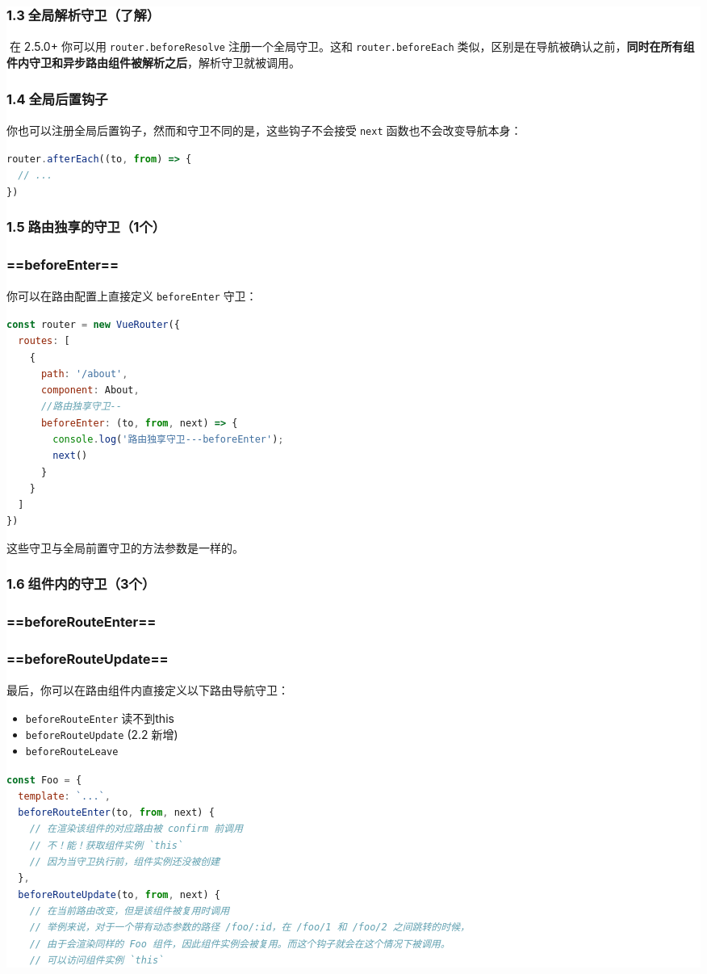 ### 1.3 全局解析守卫（了解）

​	在 2.5.0+ 你可以用 `router.beforeResolve` 注册一个全局守卫。这和 `router.beforeEach` 类似，区别是在导航被确认之前，**同时在所有组件内守卫和异步路由组件被解析之后**，解析守卫就被调用。



### 1.4 全局后置钩子

你也可以注册全局后置钩子，然而和守卫不同的是，这些钩子不会接受 `next` 函数也不会改变导航本身：

```js
router.afterEach((to, from) => {
  // ...
})
```

### 1.5 路由独享的守卫（1个）

### ==beforeEnter==

你可以在路由配置上直接定义 `beforeEnter` 守卫：

```js
const router = new VueRouter({
  routes: [
    {
      path: '/about',
      component: About,
      //路由独享守卫--
      beforeEnter: (to, from, next) => {
        console.log('路由独享守卫---beforeEnter');
        next()
      }
    }
  ]
})
```

这些守卫与全局前置守卫的方法参数是一样的。

### 1.6 组件内的守卫（3个）

### ==beforeRouteEnter==

### ==beforeRouteUpdate==



最后，你可以在路由组件内直接定义以下路由导航守卫：

- `beforeRouteEnter` 读不到this
- `beforeRouteUpdate` (2.2 新增)
- `beforeRouteLeave`

```js
const Foo = {
  template: `...`,
  beforeRouteEnter(to, from, next) {
    // 在渲染该组件的对应路由被 confirm 前调用
    // 不！能！获取组件实例 `this`
    // 因为当守卫执行前，组件实例还没被创建
  },
  beforeRouteUpdate(to, from, next) {
    // 在当前路由改变，但是该组件被复用时调用
    // 举例来说，对于一个带有动态参数的路径 /foo/:id，在 /foo/1 和 /foo/2 之间跳转的时候，
    // 由于会渲染同样的 Foo 组件，因此组件实例会被复用。而这个钩子就会在这个情况下被调用。
    // 可以访问组件实例 `this`
```